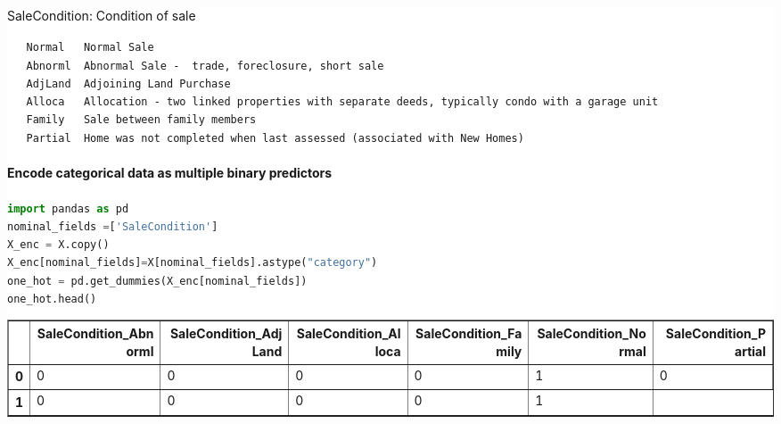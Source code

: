 
SaleCondition: Condition of sale

       Normal	Normal Sale
       Abnorml	Abnormal Sale -  trade, foreclosure, short sale
       AdjLand	Adjoining Land Purchase
       Alloca	Allocation - two linked properties with separate deeds, typically condo with a garage unit
       Family	Sale between family members
       Partial	Home was not completed when last assessed (associated with New Homes)

#### Encode categorical data as multiple binary predictors


```python
import pandas as pd
nominal_fields =['SaleCondition']
X_enc = X.copy()
X_enc[nominal_fields]=X[nominal_fields].astype("category")
one_hot = pd.get_dummies(X_enc[nominal_fields])
one_hot.head()
```




<div>
<style scoped>
    .dataframe tbody tr th:only-of-type {
        vertical-align: middle;
    }

    .dataframe tbody tr th {
        vertical-align: top;
    }

    .dataframe thead th {
        text-align: right;
    }
</style>
<table border="1" class="dataframe">
  <thead>
    <tr style="text-align: right;">
      <th></th>
      <th>SaleCondition_Abnorml</th>
      <th>SaleCondition_AdjLand</th>
      <th>SaleCondition_Alloca</th>
      <th>SaleCondition_Family</th>
      <th>SaleCondition_Normal</th>
      <th>SaleCondition_Partial</th>
    </tr>
  </thead>
  <tbody>
    <tr>
      <th>0</th>
      <td>0</td>
      <td>0</td>
      <td>0</td>
      <td>0</td>
      <td>1</td>
      <td>0</td>
    </tr>
    <tr>
      <th>1</th>
      <td>0</td>
      <td>0</td>
      <td>0</td>
      <td>0</td>
      <td>1</td>